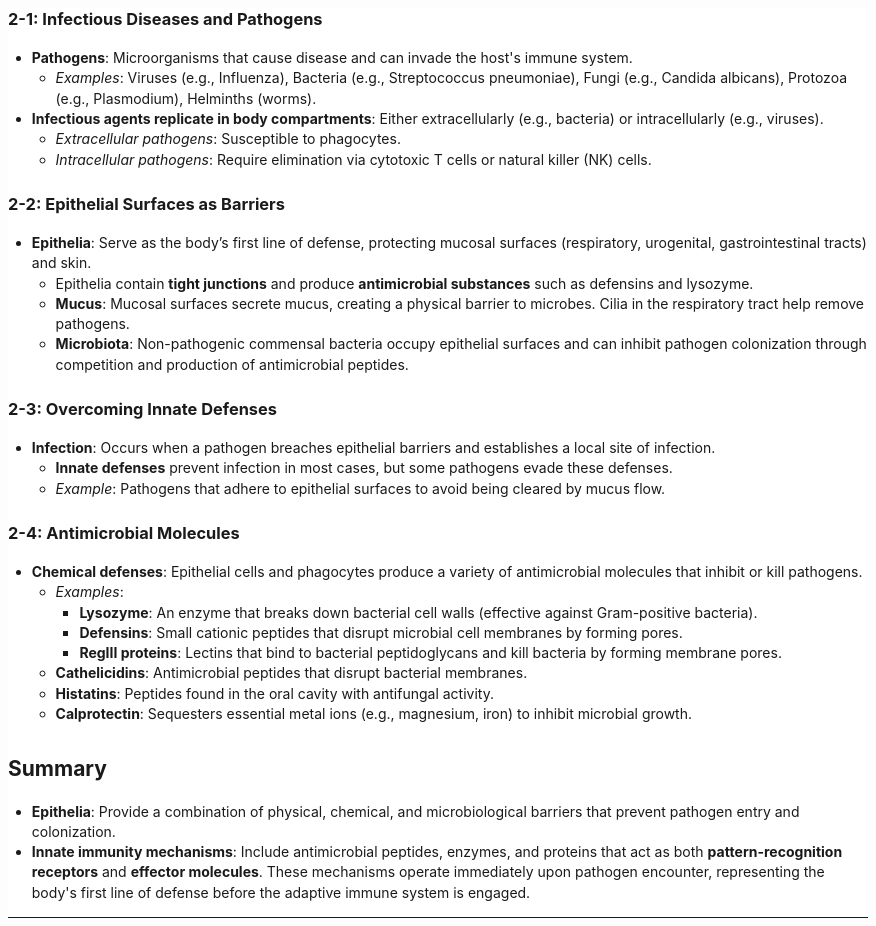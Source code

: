 ### 2-1: Infectious Diseases and Pathogens
- **Pathogens**: Microorganisms that cause disease and can invade the host's immune system.
  - *Examples*: Viruses (e.g., Influenza), Bacteria (e.g., Streptococcus pneumoniae), Fungi (e.g., Candida albicans), Protozoa (e.g., Plasmodium), Helminths (worms).
- **Infectious agents replicate in body compartments**: Either extracellularly (e.g., bacteria) or intracellularly (e.g., viruses). 
  - *Extracellular pathogens*: Susceptible to phagocytes.
  - *Intracellular pathogens*: Require elimination via cytotoxic T cells or natural killer (NK) cells.

### 2-2: Epithelial Surfaces as Barriers
- **Epithelia**: Serve as the body’s first line of defense, protecting mucosal surfaces (respiratory, urogenital, gastrointestinal tracts) and skin.
  - Epithelia contain **tight junctions** and produce **antimicrobial substances** such as defensins and lysozyme.
  - **Mucus**: Mucosal surfaces secrete mucus, creating a physical barrier to microbes. Cilia in the respiratory tract help remove pathogens.
  - **Microbiota**: Non-pathogenic commensal bacteria occupy epithelial surfaces and can inhibit pathogen colonization through competition and production of antimicrobial peptides.

### 2-3: Overcoming Innate Defenses
- **Infection**: Occurs when a pathogen breaches epithelial barriers and establishes a local site of infection.
  - **Innate defenses** prevent infection in most cases, but some pathogens evade these defenses.
  - *Example*: Pathogens that adhere to epithelial surfaces to avoid being cleared by mucus flow.

### 2-4: Antimicrobial Molecules
- **Chemical defenses**: Epithelial cells and phagocytes produce a variety of antimicrobial molecules that inhibit or kill pathogens.
  - *Examples*: 
    - **Lysozyme**: An enzyme that breaks down bacterial cell walls (effective against Gram-positive bacteria).
    - **Defensins**: Small cationic peptides that disrupt microbial cell membranes by forming pores.
    - **RegIII proteins**: Lectins that bind to bacterial peptidoglycans and kill bacteria by forming membrane pores.
  - **Cathelicidins**: Antimicrobial peptides that disrupt bacterial membranes.
  - **Histatins**: Peptides found in the oral cavity with antifungal activity.
  - **Calprotectin**: Sequesters essential metal ions (e.g., magnesium, iron) to inhibit microbial growth.
  
## Summary
- **Epithelia**: Provide a combination of physical, chemical, and microbiological barriers that prevent pathogen entry and colonization.
- **Innate immunity mechanisms**: Include antimicrobial peptides, enzymes, and proteins that act as both **pattern-recognition receptors** and **effector molecules**. These mechanisms operate immediately upon pathogen encounter, representing the body's first line of defense before the adaptive immune system is engaged.


---
